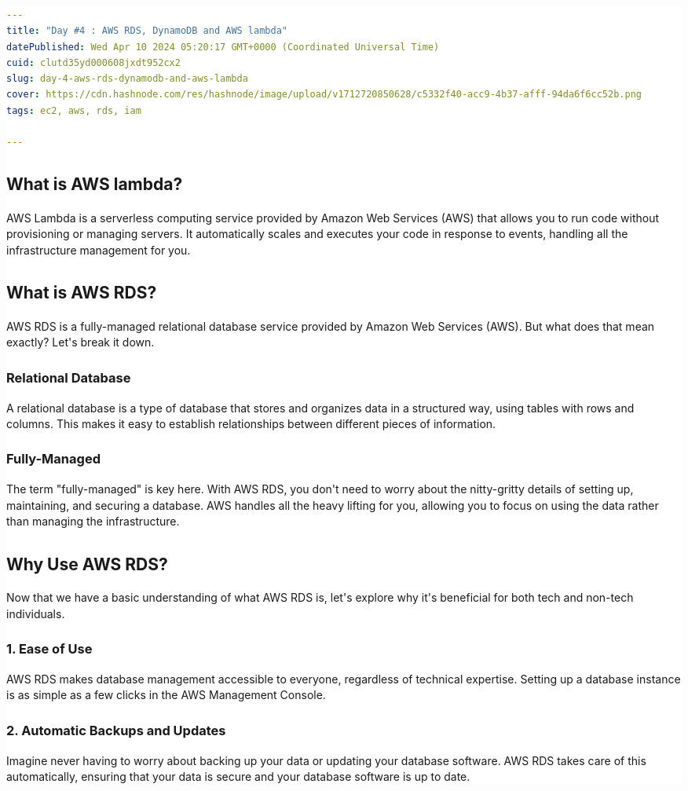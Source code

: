 ```yaml
---
title: "Day #4 : AWS RDS, DynamoDB and AWS lambda"
datePublished: Wed Apr 10 2024 05:20:17 GMT+0000 (Coordinated Universal Time)
cuid: clutd35yd000608jxdt952cx2
slug: day-4-aws-rds-dynamodb-and-aws-lambda
cover: https://cdn.hashnode.com/res/hashnode/image/upload/v1712720850628/c5332f40-acc9-4b37-afff-94da6f6cc52b.png
tags: ec2, aws, rds, iam

---
```


## **What is AWS lambda?**

AWS Lambda is a serverless computing service provided by Amazon Web Services (AWS) that allows you to run code without provisioning or managing servers. It automatically scales and executes your code in response to events, handling all the infrastructure management for you.

## **What is AWS RDS?**

AWS RDS is a fully-managed relational database service provided by Amazon Web Services (AWS). But what does that mean exactly? Let's break it down.

### **Relational Database**

A relational database is a type of database that stores and organizes data in a structured way, using tables with rows and columns. This makes it easy to establish relationships between different pieces of information.

### **Fully-Managed**

The term "fully-managed" is key here. With AWS RDS, you don't need to worry about the nitty-gritty details of setting up, maintaining, and securing a database. AWS handles all the heavy lifting for you, allowing you to focus on using the data rather than managing the infrastructure.

## **Why Use AWS RDS?**

Now that we have a basic understanding of what AWS RDS is, let's explore why it's beneficial for both tech and non-tech individuals.

### **1\. Ease of Use**

AWS RDS makes database management accessible to everyone, regardless of technical expertise. Setting up a database instance is as simple as a few clicks in the AWS Management Console.

### **2\. Automatic Backups and Updates**

Imagine never having to worry about backing up your data or updating your database software. AWS RDS takes care of this automatically, ensuring that your data is secure and your database software is up to date.
